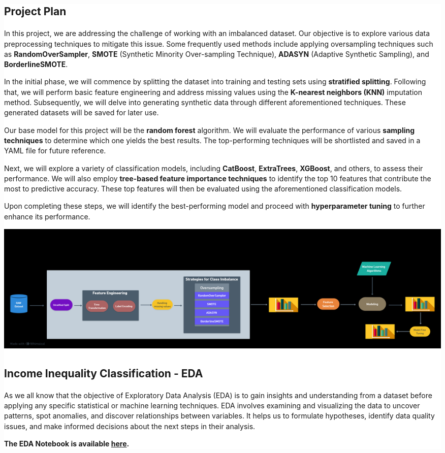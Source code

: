 ## Project Plan <a name="projetc_plan"></a>

In this project, we are addressing the challenge of working with an imbalanced dataset. Our objective is to explore various data preprocessing techniques to mitigate this issue. Some frequently used methods include applying oversampling techniques such as **RandomOverSampler**, **SMOTE** (Synthetic Minority Over-sampling Technique), **ADASYN** (Adaptive Synthetic Sampling), and **BorderlineSMOTE**.

In the initial phase, we will commence by splitting the dataset into training and testing sets using **stratified splitting**. Following that, we will perform basic feature engineering and address missing values using the **K-nearest neighbors (KNN)** imputation method. Subsequently, we will delve into generating synthetic data through different aforementioned techniques. These generated datasets will be saved for later use.

Our base model for this project will be the **random forest** algorithm. We will evaluate the performance of various **sampling techniques** to determine which one yields the best results. The top-performing techniques will be shortlisted and saved in a YAML file for future reference.

Next, we will explore a variety of classification models, including **CatBoost**, **ExtraTrees**, **XGBoost**, and others, to assess their performance. We will also employ **tree-based feature importance techniques** to identify the top 10 features that contribute the most to predictive accuracy. These top features will then be evaluated using the aforementioned classification models.

Upon completing these steps, we will identify the best-performing model and proceed with **hyperparameter tuning** to further enhance its performance.

<p align="center"> 
<img src="./notebooks/Analyzing_Synthetic_Data/flow.png" alt="InfiniteGraph Logo" width="1200" align=”center”>
</p>

## Income Inequality Classification - EDA <a name="eda"></a>

As we all know that the objective of Exploratory Data Analysis (EDA) is to gain insights and understanding from a dataset before applying any specific statistical or machine learning techniques. EDA involves examining and visualizing the data to uncover patterns, spot anomalies, and discover relationships between variables. It helps us to formulate hypotheses, identify data quality issues, and make informed decisions about the next steps in their analysis.

**The EDA Notebook is available [here](http://nbviewer.jupyter.org/github/marcotav/deep-learning/blob/master/painters-identification/notebooks/capstone-models-final-model-building.ipynb).**
